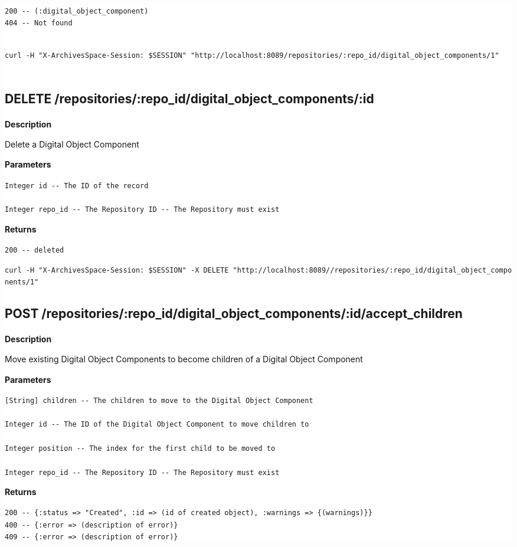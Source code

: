 	200 -- (:digital_object_component)
	404 -- Not found


```shell 
   
curl -H "X-ArchivesSpace-Session: $SESSION" "http://localhost:8089/repositories/:repo_id/digital_object_components/1"
  

```


## DELETE /repositories/:repo_id/digital_object_components/:id 

__Description__

Delete a Digital Object Component

__Parameters__


	Integer id -- The ID of the record

	Integer repo_id -- The Repository ID -- The Repository must exist

__Returns__

	200 -- deleted


```shell 
curl -H "X-ArchivesSpace-Session: $SESSION" -X DELETE "http://localhost:8089//repositories/:repo_id/digital_object_components/1"

```


## POST /repositories/:repo_id/digital_object_components/:id/accept_children 

__Description__

Move existing Digital Object Components to become children of a Digital Object Component

__Parameters__


	[String] children -- The children to move to the Digital Object Component

	Integer id -- The ID of the Digital Object Component to move children to

	Integer position -- The index for the first child to be moved to

	Integer repo_id -- The Repository ID -- The Repository must exist

__Returns__

	200 -- {:status => "Created", :id => (id of created object), :warnings => {(warnings)}}
	400 -- {:error => (description of error)}
	409 -- {:error => (description of error)}
